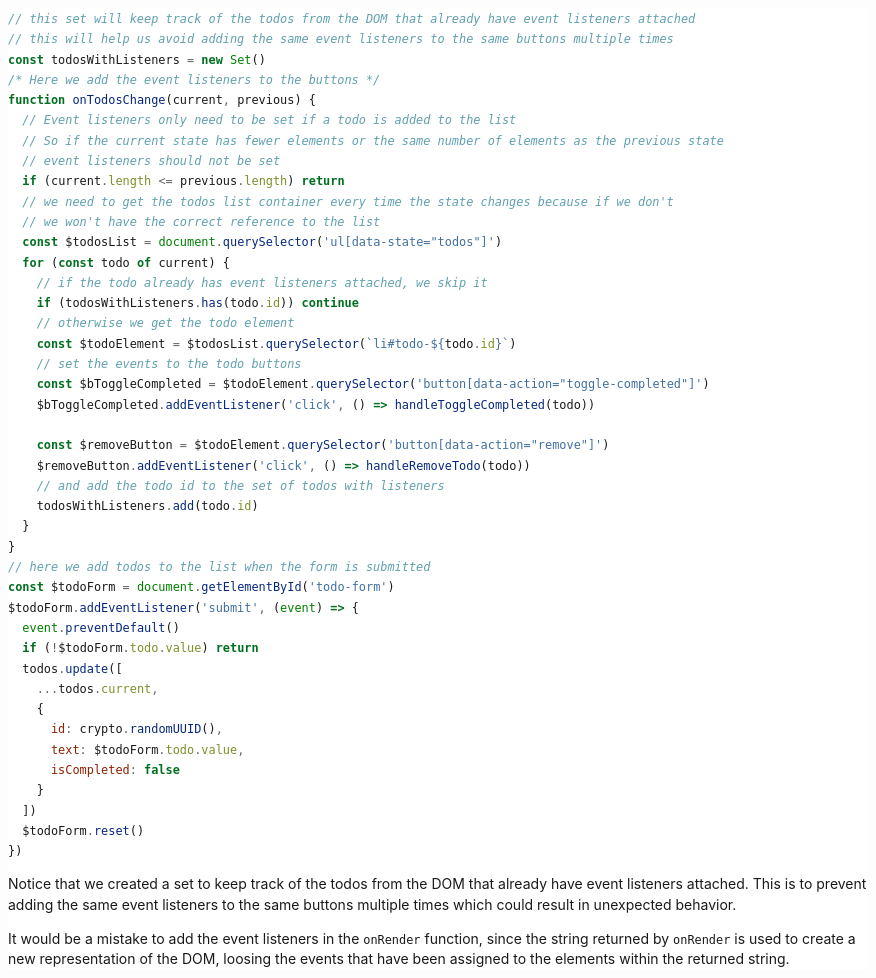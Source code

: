 ```javascript
// this set will keep track of the todos from the DOM that already have event listeners attached
// this will help us avoid adding the same event listeners to the same buttons multiple times
const todosWithListeners = new Set()
/* Here we add the event listeners to the buttons */
function onTodosChange(current, previous) {
  // Event listeners only need to be set if a todo is added to the list
  // So if the current state has fewer elements or the same number of elements as the previous state
  // event listeners should not be set
  if (current.length <= previous.length) return
  // we need to get the todos list container every time the state changes because if we don't
  // we won't have the correct reference to the list
  const $todosList = document.querySelector('ul[data-state="todos"]')
  for (const todo of current) {
    // if the todo already has event listeners attached, we skip it
    if (todosWithListeners.has(todo.id)) continue
    // otherwise we get the todo element
    const $todoElement = $todosList.querySelector(`li#todo-${todo.id}`)
    // set the events to the todo buttons
    const $bToggleCompleted = $todoElement.querySelector('button[data-action="toggle-completed"]')
    $bToggleCompleted.addEventListener('click', () => handleToggleCompleted(todo))

    const $removeButton = $todoElement.querySelector('button[data-action="remove"]')
    $removeButton.addEventListener('click', () => handleRemoveTodo(todo))
    // and add the todo id to the set of todos with listeners
    todosWithListeners.add(todo.id)
  }
}
// here we add todos to the list when the form is submitted
const $todoForm = document.getElementById('todo-form')
$todoForm.addEventListener('submit', (event) => {
  event.preventDefault()
  if (!$todoForm.todo.value) return
  todos.update([
    ...todos.current,
    {
      id: crypto.randomUUID(),
      text: $todoForm.todo.value,
      isCompleted: false
    }
  ])
  $todoForm.reset()
})
```

Notice that we created a set to keep track of the todos from the DOM that already have event listeners attached. This is to prevent adding the same event listeners to the same buttons multiple times which could result in unexpected behavior.

It would be a mistake to add the event listeners in the `onRender` function, since the string returned by `onRender` is used to create a new representation of the DOM, loosing the events that have been assigned to the elements within the returned string.
